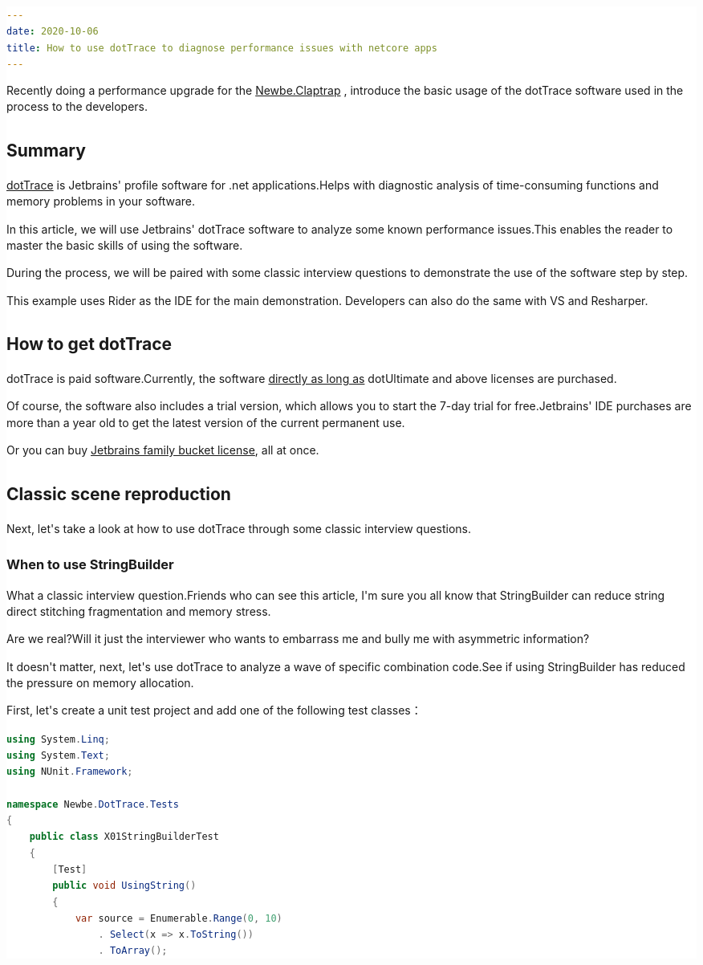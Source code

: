 ```yaml
---
date: 2020-10-06
title: How to use dotTrace to diagnose performance issues with netcore apps
---
```


Recently doing a performance upgrade for the [Newbe.Claptrap](https://claptrap.newbe.pro/) , introduce the basic usage of the dotTrace software used in the process to the developers.



## Summary

[dotTrace](https://www.jetbrains.com/profiler/) is Jetbrains' profile software for .net applications.Helps with diagnostic analysis of time-consuming functions and memory problems in your software.

In this article, we will use Jetbrains' dotTrace software to analyze some known performance issues.This enables the reader to master the basic skills of using the software.

During the process, we will be paired with some classic interview questions to demonstrate the use of the software step by step.

This example uses Rider as the IDE for the main demonstration. Developers can also do the same with VS and Resharper.

## How to get dotTrace

dotTrace is paid software.Currently, the software [directly as long as](https://www.jetbrains.com/dotnet/) dotUltimate and above licenses are purchased.

Of course, the software also includes a trial version, which allows you to start the 7-day trial for free.Jetbrains' IDE purchases are more than a year old to get the latest version of the current permanent use.

Or you can buy [Jetbrains family bucket license](https://www.jetbrains.com/all/), all at once.

## Classic scene reproduction

Next, let's take a look at how to use dotTrace through some classic interview questions.

### When to use StringBuilder

What a classic interview question.Friends who can see this article, I'm sure you all know that StringBuilder can reduce string direct stitching fragmentation and memory stress.

Are we real?Will it just the interviewer who wants to embarrass me and bully me with asymmetric information?

It doesn't matter, next, let's use dotTrace to analyze a wave of specific combination code.See if using StringBuilder has reduced the pressure on memory allocation.

First, let's create a unit test project and add one of the following test classes：

```cs
using System.Linq;
using System.Text;
using NUnit.Framework;

namespace Newbe.DotTrace.Tests
{
    public class X01StringBuilderTest
    {
        [Test]
        public void UsingString()
        {
            var source = Enumerable.Range(0, 10)
                . Select(x => x.ToString())
                . ToArray();
```